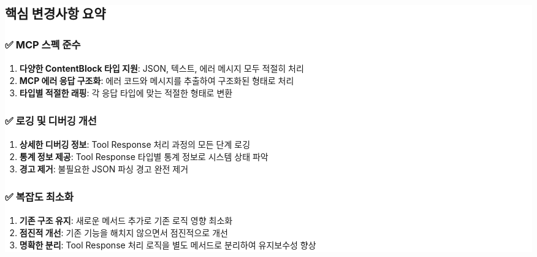 ## 핵심 변경사항 요약

### ✅ MCP 스펙 준수

1. **다양한 ContentBlock 타입 지원**: JSON, 텍스트, 에러 메시지 모두 적절히 처리
2. **MCP 에러 응답 구조화**: 에러 코드와 메시지를 추출하여 구조화된 형태로 처리
3. **타입별 적절한 래핑**: 각 응답 타입에 맞는 적절한 형태로 변환

### ✅ 로깅 및 디버깅 개선

1. **상세한 디버깅 정보**: Tool Response 처리 과정의 모든 단계 로깅
2. **통계 정보 제공**: Tool Response 타입별 통계 정보로 시스템 상태 파악
3. **경고 제거**: 불필요한 JSON 파싱 경고 완전 제거

### ✅ 복잡도 최소화

1. **기존 구조 유지**: 새로운 메서드 추가로 기존 로직 영향 최소화
2. **점진적 개선**: 기존 기능을 해치지 않으면서 점진적으로 개선
3. **명확한 분리**: Tool Response 처리 로직을 별도 메서드로 분리하여 유지보수성 향상
